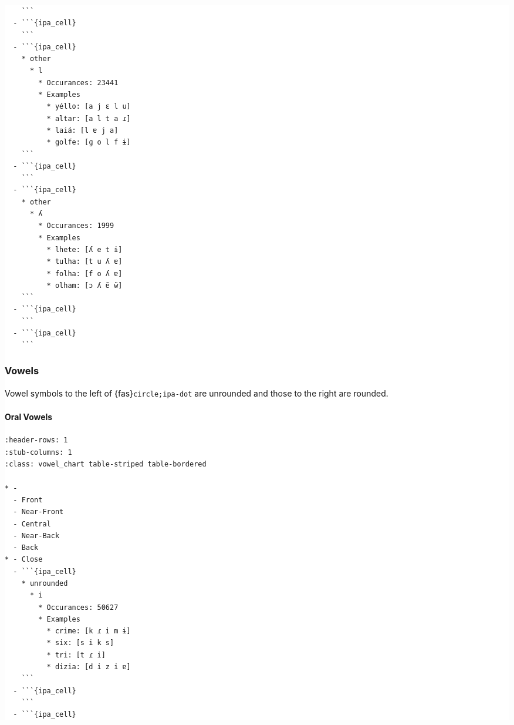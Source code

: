 ``````{list-table}
    ```
  - ```{ipa_cell}
    ```
  - ```{ipa_cell}
    * other
      * l
        * Occurances: 23441
        * Examples
          * yéllo: [a j ɛ l u]
          * altar: [a l t a ɾ]
          * laiá: [l ɐ j a]
          * golfe: [ɡ o l f ɨ]
    ```
  - ```{ipa_cell}
    ```
  - ```{ipa_cell}
    * other
      * ʎ
        * Occurances: 1999
        * Examples
          * lhete: [ʎ e t ɨ]
          * tulha: [t u ʎ ɐ]
          * folha: [f o ʎ ɐ]
          * olham: [ɔ ʎ ɐ̃ w̃]
    ```
  - ```{ipa_cell}
    ```
  - ```{ipa_cell}
    ```
``````


### Vowels

Vowel symbols to the left of {fas}`circle;ipa-dot` are unrounded and those to the right are rounded.

#### Oral Vowels

``````{list-table}
:header-rows: 1
:stub-columns: 1
:class: vowel_chart table-striped table-bordered

* -
  - Front
  - Near-Front
  - Central
  - Near-Back
  - Back
* - Close
  - ```{ipa_cell}
    * unrounded
      * i
        * Occurances: 50627
        * Examples
          * crime: [k ɾ i m ɨ]
          * six: [s i k s]
          * tri: [t ɾ i]
          * dizia: [d i z i ɐ]
    ```
  - ```{ipa_cell}
    ```
  - ```{ipa_cell}
``````